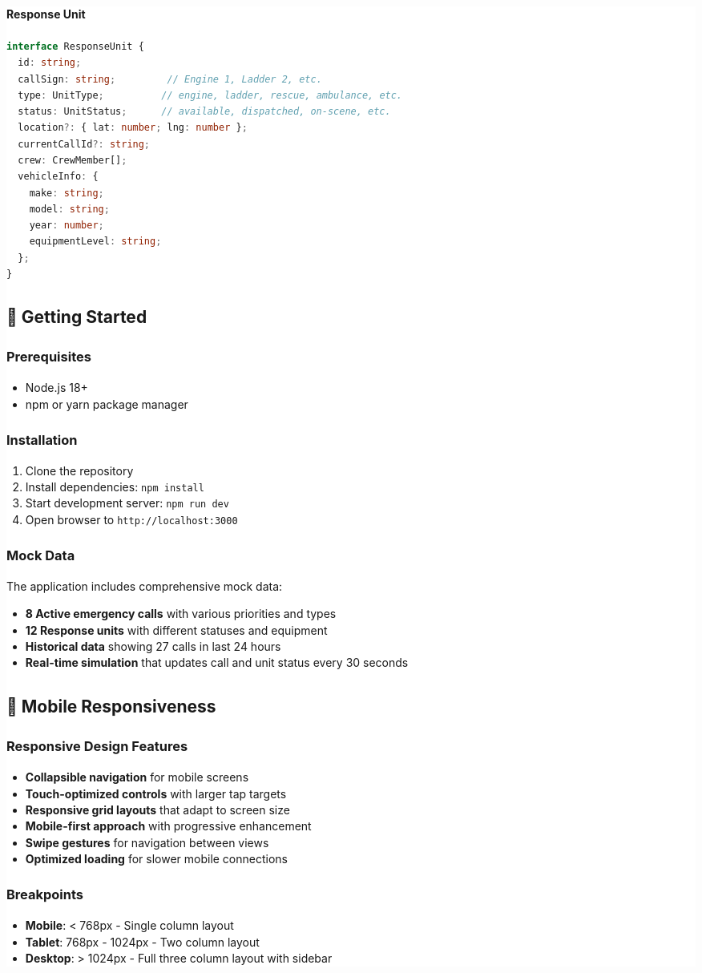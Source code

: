 #### Response Unit
```typescript
interface ResponseUnit {
  id: string;
  callSign: string;         // Engine 1, Ladder 2, etc.
  type: UnitType;          // engine, ladder, rescue, ambulance, etc.
  status: UnitStatus;      // available, dispatched, on-scene, etc.
  location?: { lat: number; lng: number };
  currentCallId?: string;
  crew: CrewMember[];
  vehicleInfo: {
    make: string;
    model: string;
    year: number;
    equipmentLevel: string;
  };
}
```

## 🚀 Getting Started

### Prerequisites
- Node.js 18+
- npm or yarn package manager

### Installation
1. Clone the repository
2. Install dependencies: `npm install`
3. Start development server: `npm run dev`
4. Open browser to `http://localhost:3000`

### Mock Data
The application includes comprehensive mock data:
- **8 Active emergency calls** with various priorities and types
- **12 Response units** with different statuses and equipment
- **Historical data** showing 27 calls in last 24 hours
- **Real-time simulation** that updates call and unit status every 30 seconds

## 📱 Mobile Responsiveness

### Responsive Design Features
- **Collapsible navigation** for mobile screens
- **Touch-optimized controls** with larger tap targets
- **Responsive grid layouts** that adapt to screen size
- **Mobile-first approach** with progressive enhancement
- **Swipe gestures** for navigation between views
- **Optimized loading** for slower mobile connections

### Breakpoints
- **Mobile**: < 768px - Single column layout
- **Tablet**: 768px - 1024px - Two column layout
- **Desktop**: > 1024px - Full three column layout with sidebar
